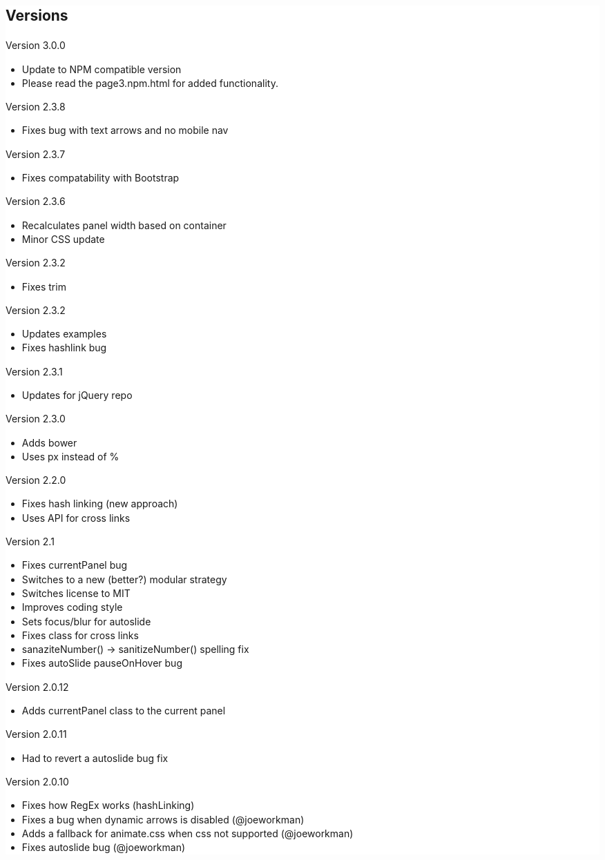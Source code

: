 
Versions
--------
Version 3.0.0
- Update to NPM compatible version
- Please read the page3.npm.html for added functionality.

Version 2.3.8
- Fixes bug with text arrows and no mobile nav

Version 2.3.7
- Fixes compatability with Bootstrap

Version 2.3.6
- Recalculates panel width based on container
- Minor CSS update

Version 2.3.2
- Fixes trim

Version 2.3.2
- Updates examples
- Fixes hashlink bug

Version 2.3.1
- Updates for jQuery repo

Version 2.3.0
- Adds bower
- Uses px instead of %

Version 2.2.0
- Fixes hash linking (new approach)
- Uses API for cross links

Version 2.1
- Fixes currentPanel bug
- Switches to a new (better?) modular strategy
- Switches license to MIT
- Improves coding style
- Sets focus/blur for autoslide
- Fixes class for cross links
- sanaziteNumber() -> sanitizeNumber() spelling fix
- Fixes autoSlide pauseOnHover bug 

Version 2.0.12
- Adds currentPanel class to the current panel

Version 2.0.11
- Had to revert a autoslide bug fix

Version 2.0.10
- Fixes how RegEx works (hashLinking)
- Fixes a bug when dynamic arrows is disabled (@joeworkman)
- Adds a fallback for animate.css when css not supported (@joeworkman)
- Fixes autoslide bug (@joeworkman)
